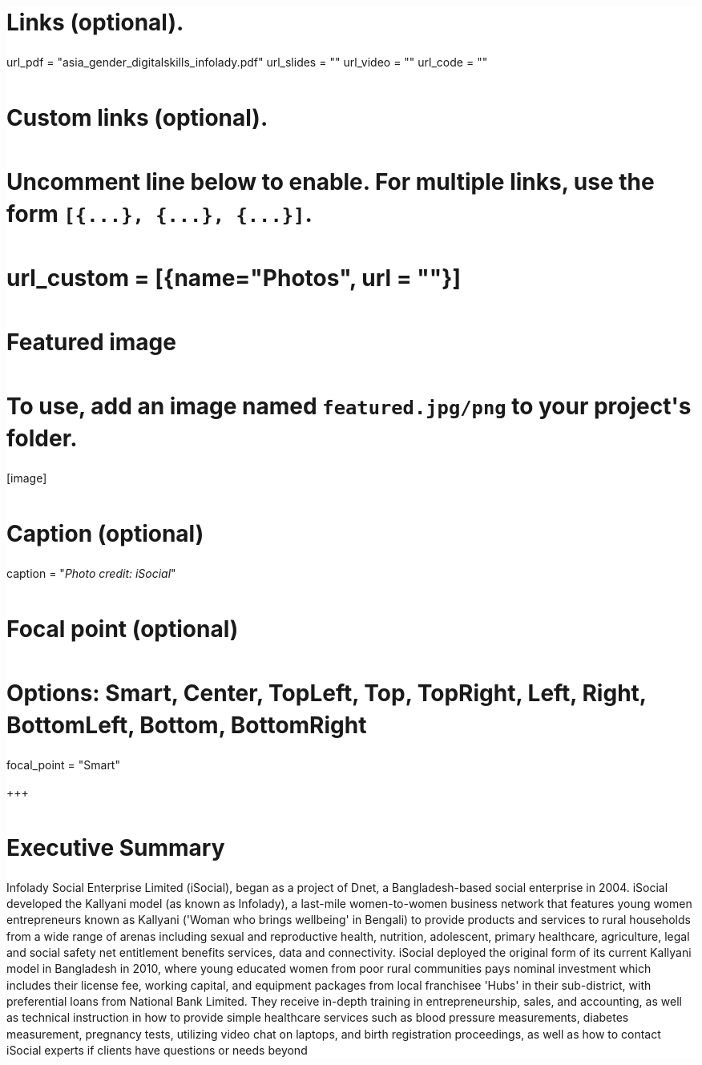 # Links (optional).

url_pdf = "asia_gender_digitalskills_infolady.pdf"
url_slides = ""
url_video = ""
url_code = ""

# Custom links (optional).

# Uncomment line below to enable. For multiple links, use the form `[{...}, {...}, {...}]`.

# url_custom = [{name="Photos", url = ""}]

# Featured image

# To use, add an image named `featured.jpg/png` to your project's folder. 

[image]

# Caption (optional)

caption = "*Photo credit: iSocial*"

# Focal point (optional)

# Options: Smart, Center, TopLeft, Top, TopRight, Left, Right, BottomLeft, Bottom, BottomRight

focal_point = "Smart"

+++

Executive Summary 
==================

Infolady Social Enterprise Limited (iSocial), began as a project of
Dnet, a Bangladesh-based social enterprise in 2004. iSocial developed
the Kallyani model (as known as Infolady), a last-mile women-to-women
business network that features young women entrepreneurs known as
Kallyani ('Woman who brings wellbeing' in Bengali) to provide products
and services to rural households from a wide range of arenas including
sexual and reproductive health, nutrition, adolescent, primary
healthcare, agriculture, legal and social safety net entitlement
benefits services, data and connectivity. iSocial deployed the original
form of its current Kallyani model in Bangladesh in 2010, where young
educated women from poor rural communities pays nominal investment which
includes their license fee, working capital, and equipment packages from
local franchisee 'Hubs' in their sub-district, with preferential loans
from National Bank Limited. They receive in-depth training in
entrepreneurship, sales, and accounting, as well as technical
instruction in how to provide simple healthcare services such as blood
pressure measurements, diabetes measurement, pregnancy tests, utilizing
video chat on laptops, and birth registration proceedings, as well as
how to contact iSocial experts if clients have questions or needs beyond
